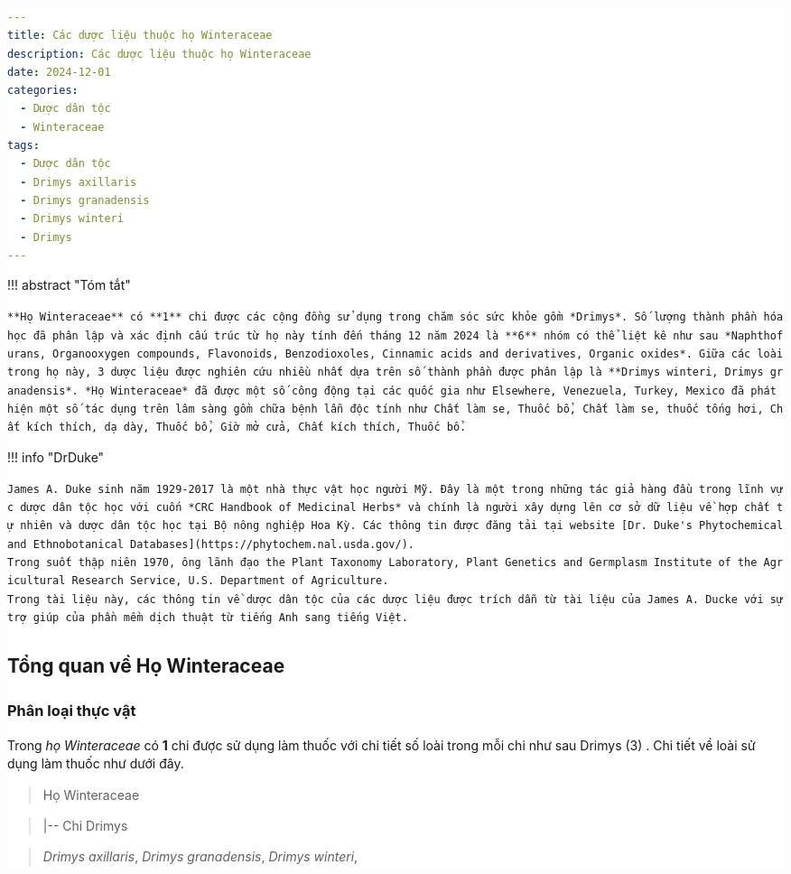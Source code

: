 ```yaml
---
title: Các dược liệu thuộc họ Winteraceae
description: Các dược liệu thuộc họ Winteraceae
date: 2024-12-01
categories:
  - Dược dân tộc
  - Winteraceae
tags:
  - Dược dân tộc
  - Drimys axillaris
  - Drimys granadensis
  - Drimys winteri
  - Drimys
---
```

!!! abstract "Tóm tắt"

    **Họ Winteraceae** có **1** chi được các cộng đồng sử dụng trong chăm sóc sức khỏe gồm *Drimys*. Số lượng thành phần hóa học đã phân lập và xác định cấu trúc từ họ này tính đến tháng 12 năm 2024 là **6** nhóm có thể liệt kê như sau *Naphthofurans, Organooxygen compounds, Flavonoids, Benzodioxoles, Cinnamic acids and derivatives, Organic oxides*. Giữa các loài trong họ này, 3 dược liệu được nghiên cứu nhiều nhất dựa trên số thành phần được phân lập là **Drimys winteri, Drimys granadensis*. *Họ Winteraceae* đã được một số công động tại các quốc gia như Elsewhere, Venezuela, Turkey, Mexico đã phát hiện một số tác dụng trên lâm sàng gồm chữa bệnh lẫn độc tính như Chất làm se, Thuốc bổ, Chất làm se, thuốc tống hơi, Chất kích thích, dạ dày, Thuốc bổ, Giờ mở cửa, Chất kích thích, Thuốc bổ.

!!! info "DrDuke"

    James A. Duke sinh năm 1929-2017 là một nhà thực vật học người Mỹ. Đây là một trong những tác giả hàng đầu trong lĩnh vực dược dân tộc học với cuốn *CRC Handbook of Medicinal Herbs* và chính là người xây dựng lên cơ sở dữ liệu về hợp chất tự nhiên và dược dân tộc học tại Bộ nông nghiệp Hoa Kỳ. Các thông tin được đăng tải tại website [Dr. Duke's Phytochemical and Ethnobotanical Databases](https://phytochem.nal.usda.gov/). 
    Trong suốt thập niên 1970, ông lãnh đạo the Plant Taxonomy Laboratory, Plant Genetics and Germplasm Institute of the Agricultural Research Service, U.S. Department of Agriculture.
    Trong tài liệu này, các thông tin về dược dân tộc của các dược liệu được trích dẫn từ tài liệu của James A. Ducke với sự trợ giúp của phần mềm dịch thuật từ tiếng Anh sang tiếng Việt.
   
## Tổng quan về Họ Winteraceae
### Phân loại thực vật
Trong *họ Winteraceae* có **1** chi được sử dụng làm thuốc với chi tiết số loài trong mỗi chi như sau Drimys (3) . Chi tiết về loài sử dụng làm thuốc như dưới đây.  

>Họ Winteraceae


>|-- Chi Drimys

>*Drimys axillaris*,
>*Drimys granadensis*,
>*Drimys winteri*,
